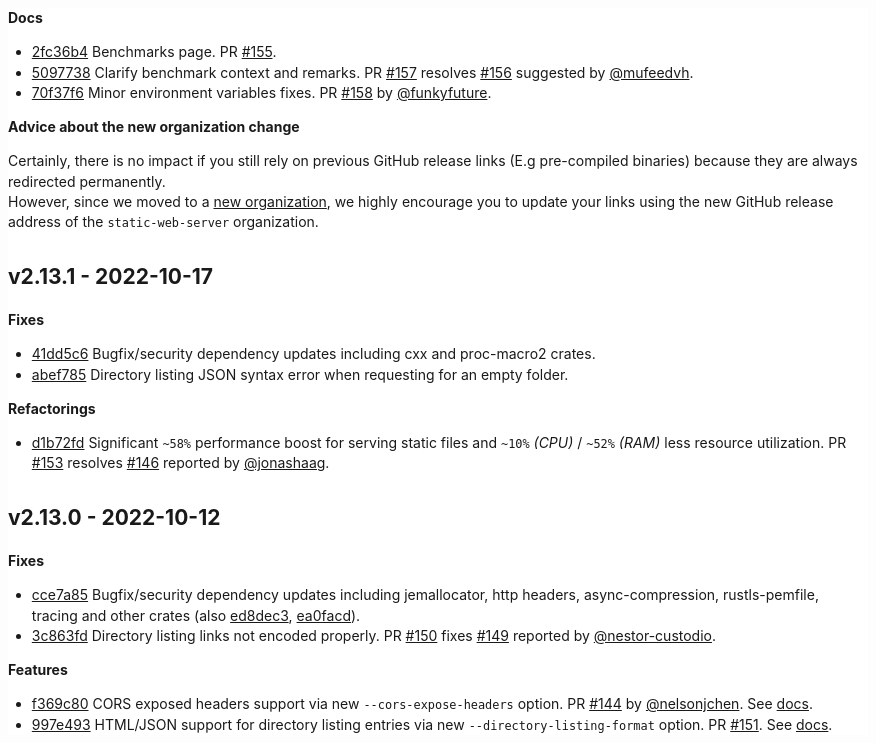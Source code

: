 __Docs__

- [2fc36b4](https://github.com/static-web-server/static-web-server/commit/2fc36b4) Benchmarks page. PR [#155](https://github.com/static-web-server/static-web-server/pull/155).
- [5097738](https://github.com/static-web-server/static-web-server/commit/5097738) Clarify benchmark context and remarks. PR [#157](https://github.com/static-web-server/static-web-server/pull/157) resolves [#156](https://github.com/static-web-server/static-web-server/issues/156) suggested by [@mufeedvh](https://github.com/mufeedvh).
- [70f37f6](https://github.com/static-web-server/static-web-server/commit/70f37f6) Minor environment variables fixes. PR [#158](https://github.com/static-web-server/static-web-server/pull/158) by [@funkyfuture](https://github.com/funkyfuture).

**Advice about the new organization change**

Certainly, there is no impact if you still rely on previous GitHub release links (E.g pre-compiled binaries) because they are always redirected permanently.<br>
However, since we moved to a [new organization](https://github.com/static-web-server/static-web-server), we highly encourage you to update your links using the new GitHub release address of the `static-web-server` organization.

## v2.13.1 - 2022-10-17

__Fixes__

- [41dd5c6](https://github.com/static-web-server/static-web-server/commit/41dd5c6) Bugfix/security dependency updates including cxx and proc-macro2 crates.
- [abef785](https://github.com/static-web-server/static-web-server/commit/abef785) Directory listing JSON syntax error when requesting for an empty folder.

__Refactorings__

- [d1b72fd](https://github.com/static-web-server/static-web-server/commit/d1b72fd) Significant `~58%` performance boost for serving static files and `~10%` *(CPU)* / `~52%` *(RAM)* less resource utilization. PR [#153](https://github.com/static-web-server/static-web-server/issues/153) resolves [#146](https://github.com/static-web-server/static-web-server/issues/146) reported by [@jonashaag](https://github.com/jonashaag).

## v2.13.0 - 2022-10-12

__Fixes__

- [cce7a85](https://github.com/static-web-server/static-web-server/commit/cce7a85) Bugfix/security dependency updates including jemallocator, http headers, async-compression, rustls-pemfile, tracing and other crates (also [ed8dec3](https://github.com/static-web-server/static-web-server/commit/ed8dec3), [ea0facd](https://github.com/static-web-server/static-web-server/commit/ea0facd)).
- [3c863fd](https://github.com/static-web-server/static-web-server/commit/3c863fd) Directory listing links not encoded properly. PR [#150](https://github.com/static-web-server/static-web-server/issues/150) fixes [#149](https://github.com/static-web-server/static-web-server/issues/149) reported by [@nestor-custodio](https://github.com/nestor-custodio).

__Features__

- [f369c80](https://github.com/static-web-server/static-web-server/commit/f369c80) CORS exposed headers support via new `--cors-expose-headers` option. PR [#144](https://github.com/static-web-server/static-web-server/pull/144) by [@nelsonjchen](https://github.com/nelsonjchen). See [docs](https://static-web-server.net/features/cors/#exposed-headers).
- [997e493](https://github.com/static-web-server/static-web-server/commit/997e493) HTML/JSON support for directory listing entries via new `--directory-listing-format` option. PR [#151](https://github.com/static-web-server/static-web-server/pull/151). See [docs](https://static-web-server.net/features/directory-listing/#output-format).
